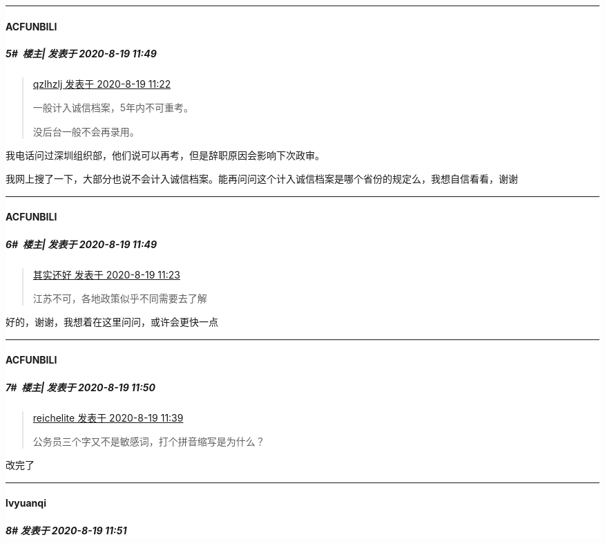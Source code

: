 


*****

####  ACFUNBILI  
##### 5#         楼主| 发表于 2020-8-19 11:49



<blockquote><a href="httphttps://bbs.saraba1st.com/2b/forum.php?mod=redirect&amp;goto=findpost&amp;pid=48483055&amp;ptid=1955484" target="_blank">qzlhzlj 发表于 2020-8-19 11:22</a>

一般计入诚信档案，5年内不可重考。

没后台一般不会再录用。</blockquote>
我电话问过深圳组织部，他们说可以再考，但是辞职原因会影响下次政审。

我网上搜了一下，大部分也说不会计入诚信档案。能再问问这个计入诚信档案是哪个省份的规定么，我想自信看看，谢谢







*****

####  ACFUNBILI  
##### 6#         楼主| 发表于 2020-8-19 11:49



<blockquote><a href="httphttps://bbs.saraba1st.com/2b/forum.php?mod=redirect&amp;goto=findpost&amp;pid=48483084&amp;ptid=1955484" target="_blank">其实还好 发表于 2020-8-19 11:23</a>

江苏不可，各地政策似乎不同需要去了解</blockquote>
好的，谢谢，我想着在这里问问，或许会更快一点







*****

####  ACFUNBILI  
##### 7#         楼主| 发表于 2020-8-19 11:50



<blockquote><a href="httphttps://bbs.saraba1st.com/2b/forum.php?mod=redirect&amp;goto=findpost&amp;pid=48483263&amp;ptid=1955484" target="_blank">reichelite 发表于 2020-8-19 11:39</a>

公务员三个字又不是敏感词，打个拼音缩写是为什么？</blockquote>
改完了







*****

####  lvyuanqi  
##### 8#       发表于 2020-8-19 11:51
